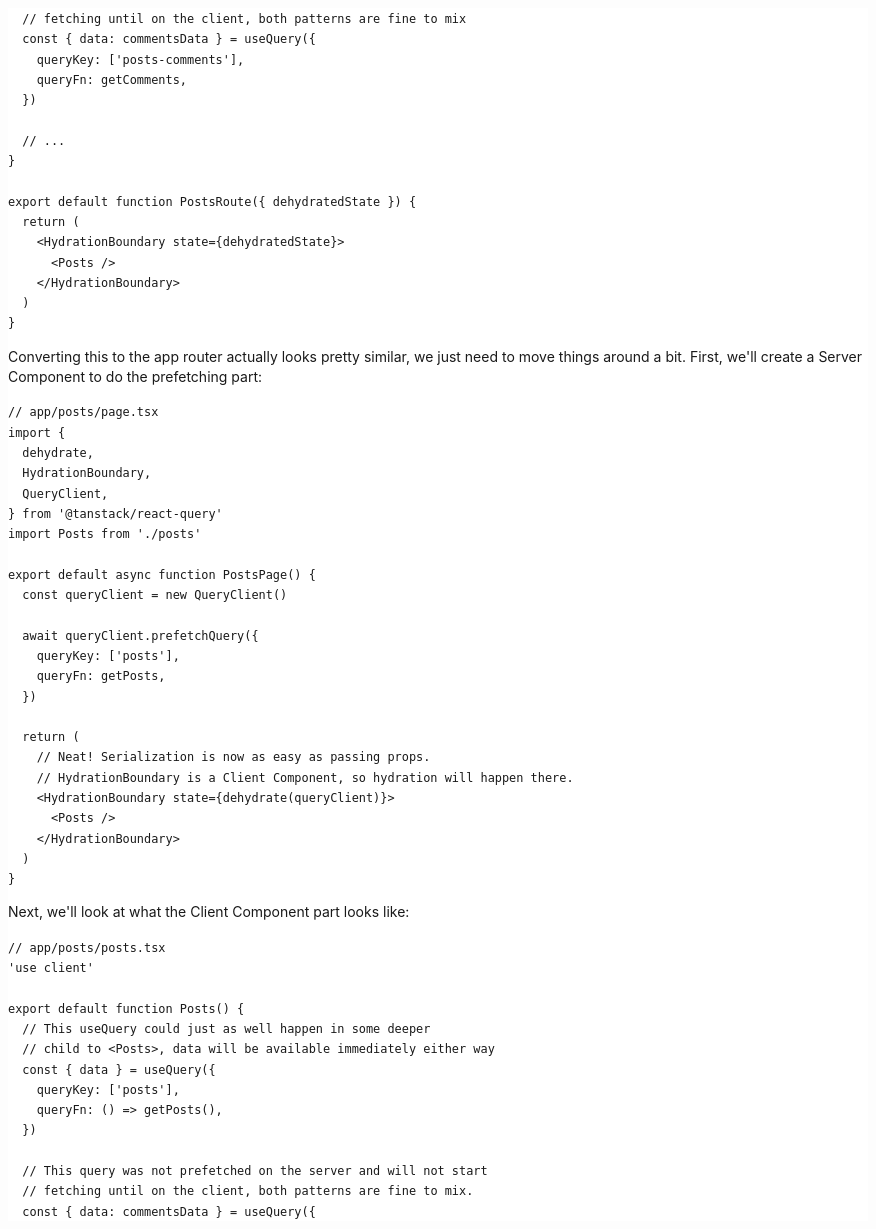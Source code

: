 ```tsx
  // fetching until on the client, both patterns are fine to mix
  const { data: commentsData } = useQuery({
    queryKey: ['posts-comments'],
    queryFn: getComments,
  })

  // ...
}

export default function PostsRoute({ dehydratedState }) {
  return (
    <HydrationBoundary state={dehydratedState}>
      <Posts />
    </HydrationBoundary>
  )
}
```

Converting this to the app router actually looks pretty similar, we just need to move things around a bit. First, we'll create a Server Component to do the prefetching part:

```tsx
// app/posts/page.tsx
import {
  dehydrate,
  HydrationBoundary,
  QueryClient,
} from '@tanstack/react-query'
import Posts from './posts'

export default async function PostsPage() {
  const queryClient = new QueryClient()

  await queryClient.prefetchQuery({
    queryKey: ['posts'],
    queryFn: getPosts,
  })

  return (
    // Neat! Serialization is now as easy as passing props.
    // HydrationBoundary is a Client Component, so hydration will happen there.
    <HydrationBoundary state={dehydrate(queryClient)}>
      <Posts />
    </HydrationBoundary>
  )
}
```

Next, we'll look at what the Client Component part looks like:

```tsx
// app/posts/posts.tsx
'use client'

export default function Posts() {
  // This useQuery could just as well happen in some deeper
  // child to <Posts>, data will be available immediately either way
  const { data } = useQuery({
    queryKey: ['posts'],
    queryFn: () => getPosts(),
  })

  // This query was not prefetched on the server and will not start
  // fetching until on the client, both patterns are fine to mix.
  const { data: commentsData } = useQuery({
```

[//]: # 'Example'
[//]: # 'Example'
[//]: # 'Example2'
[//]: # 'Example2'
[//]: # 'Example'
[//]: # 'Example'
[//]: # 'Example'
[//]: # 'Example'
[//]: # 'Example2'
[//]: # 'Example2'
[//]: # 'Example'
[//]: # 'Example'
[//]: # 'Example2'
[//]: # 'Example2'
[//]: # 'Example3'
[//]: # 'Example3'
[//]: # 'Materials'
[//]: # 'Materials'
[//]: # 'Example'
[//]: # 'Example'
[//]: # 'Example1'
[//]: # 'Example1'
[//]: # 'Example3'
[//]: # 'Example3'
[//]: # 'Example4'
[//]: # 'Example4'
[//]: # 'Example5'
[//]: # 'Example5'
[//]: # 'Example6'
[//]: # 'Example6'
[//]: # 'Example7'
[//]: # 'Example7'
[//]: # 'Example8'
[//]: # 'Example8'
[//]: # 'Example9'
[//]: # 'Example9'
[//]: # 'Example'
[//]: # 'Example'
  [//]: # 'Example2'
  [//]: # 'Example2'
  [//]: # 'Example3'
  [//]: # 'Example3'
  [//]: # 'Example4'
  [//]: # 'Example4'
[//]: # 'Example5'
[//]: # 'Example5'
[//]: # 'Example6'
[//]: # 'Example6'
[//]: # 'Example7'
[//]: # 'Example7'
[//]: # 'Example8'
[//]: # 'Example8'
[//]: # 'Materials'
[//]: # 'Materials'
[//]: # 'Example'
[//]: # 'Example'
[//]: # 'Example2'
[//]: # 'Example2'